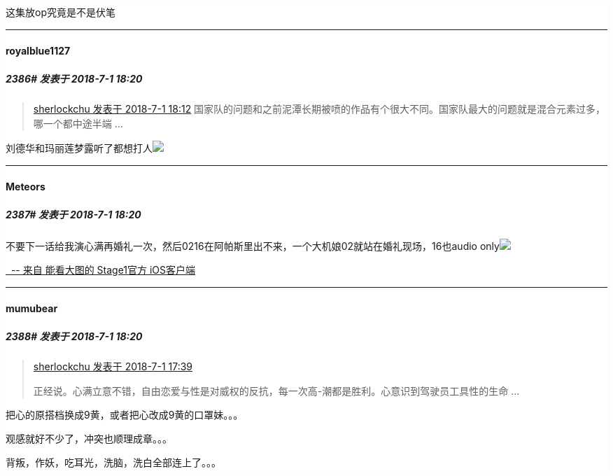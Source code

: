 


这集放op究竟是不是伏笔







*****

####  royalblue1127  
##### 2386#       发表于 2018-7-1 18:20



<blockquote><a href="httphttps://bbs.saraba1st.com/2b/forum.php?mod=redirect&amp;goto=findpost&amp;pid=40180633&amp;ptid=1719892" target="_blank">sherlockchu 发表于 2018-7-1 18:12</a>
国家队的问题和之前泥潭长期被喷的作品有个很大不同。国家队最大的问题就是混合元素过多，哪一个都中途半端 ...</blockquote>
刘德华和玛丽莲梦露听了都想打人<img src="https://static.saraba1st.com/image/smiley/face2017/067.png" referrerpolicy="no-referrer">







*****

####  Meteors  
##### 2387#       发表于 2018-7-1 18:20




不要下一话给我演心满再婚礼一次，然后0216在阿帕斯里出不来，一个大机娘02就站在婚礼现场，16也audio only<img src="https://static.saraba1st.com/image/smiley/face2017/037.png" referrerpolicy="no-referrer">

[  -- 来自 能看大图的 Stage1官方 iOS客户端](https://itunes.apple.com/fi/app/saraba1st/id1221237470?mt=8)







*****

####  mumubear  
##### 2388#       发表于 2018-7-1 18:20



<blockquote><a href="httphttps://bbs.saraba1st.com/2b/forum.php?mod=redirect&amp;goto=findpost&amp;pid=40180343&amp;ptid=1719892" target="_blank">sherlockchu 发表于 2018-7-1 17:39</a>

正经说。心满立意不错，自由恋爱与性是对威权的反抗，每一次高-潮都是胜利。心意识到驾驶员工具性的生命 ...</blockquote>
把心的原搭档换成9黄，或者把心改成9黄的口罩妹。。。


观感就好不少了，冲突也顺理成章。。。


背叛，作妖，吃耳光，洗脑，洗白全部连上了。。。

